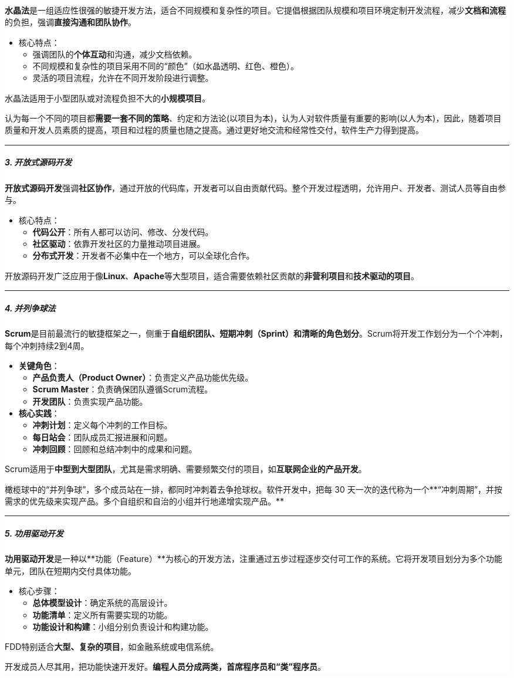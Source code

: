 **水晶法**是一组适应性很强的敏捷开发方法，适合不同规模和复杂性的项目。它提倡根据团队规模和项目环境定制开发流程，减少**文档和流程**的负担，强调**直接沟通和团队协作**。

- 核心特点：
  - 强调团队的**个体互动**和沟通，减少文档依赖。
  - 不同规模和复杂性的项目采用不同的“颜色”（如水晶透明、红色、橙色）。
  - 灵活的项目流程，允许在不同开发阶段进行调整。

水晶法适用于小型团队或对流程负担不大的**小规模项目**。

认为每一个不同的项目都**需要一套不同的策略**、约定和方法论(以项目为本)，认为人对软件质量有重要的影响(以人为本)，因此，随着项目质量和开发人员素质的提高，项目和过程的质量也随之提高。通过更好地交流和经常性交付，软件生产力得到提高。

------

##### **3. 开放式源码开发**

**开放式源码开发**强调**社区协作**，通过开放的代码库，开发者可以自由贡献代码。整个开发过程透明，允许用户、开发者、测试人员等自由参与。

- 核心特点：
  - **代码公开**：所有人都可以访问、修改、分发代码。
  - **社区驱动**：依靠开发社区的力量推动项目进展。
  - **分布式开发**：开发者不必集中在一个地方，可以全球化合作。

开放源码开发广泛应用于像**Linux**、**Apache**等大型项目，适合需要依赖社区贡献的**非营利项目**和**技术驱动的项目**。

------

##### **4. 并列争球法**

**Scrum**是目前最流行的敏捷框架之一，侧重于**自组织团队、短期冲刺（Sprint）和清晰的角色划分**。Scrum将开发工作划分为一个个冲刺，每个冲刺持续2到4周。

- **关键角色**：
  - **产品负责人（Product Owner）**：负责定义产品功能优先级。
  - **Scrum Master**：负责确保团队遵循Scrum流程。
  - **开发团队**：负责实现产品功能。
- **核心实践**：
  - **冲刺计划**：定义每个冲刺的工作目标。
  - **每日站会**：团队成员汇报进展和问题。
  - **冲刺回顾**：回顾和总结冲刺中的成果和问题。

Scrum适用于**中型到大型团队**，尤其是需求明确、需要频繁交付的项目，如**互联网企业的产品开发**。

橄榄球中的“并列争球”，多个成员站在一排，都同时冲刺着去争抢球权。软件开发中，把每 30 天一次的迭代称为一个**“冲刺周期”，并按需求的优先级来实现产品。多个自组织和自治的小组并行地递增实现产品。**

------

##### **5. 功用驱动开发**

**功用驱动开发**是一种以**功能（Feature）**为核心的开发方法，注重通过五步过程逐步交付可工作的系统。它将开发项目划分为多个功能单元，团队在短期内交付具体功能。

- 核心步骤：
  - **总体模型设计**：确定系统的高层设计。
  - **功能清单**：定义所有需要实现的功能。
  - **功能设计和构建**：小组分别负责设计和构建功能。

FDD特别适合**大型、复杂的项目**，如金融系统或电信系统。

开发成员人尽其用，把功能快速开发好。**编程人员分成两类，首席程序员和“类”程序员**。
